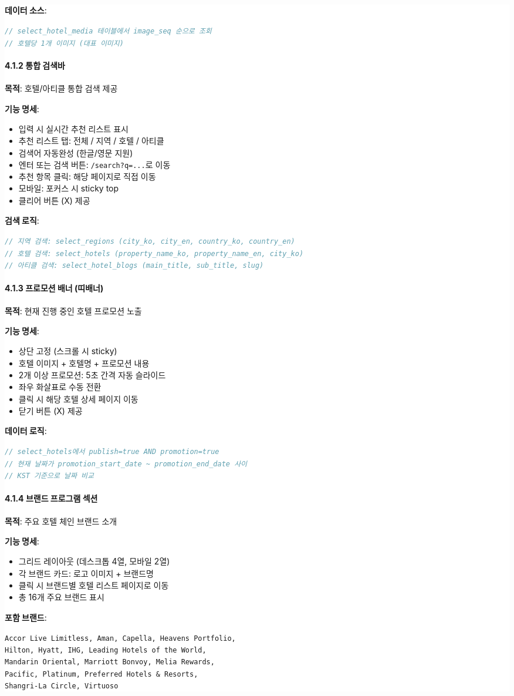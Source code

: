 **데이터 소스**:
```typescript
// select_hotel_media 테이블에서 image_seq 순으로 조회
// 호텔당 1개 이미지 (대표 이미지)
```

#### 4.1.2 통합 검색바
**목적**: 호텔/아티클 통합 검색 제공

**기능 명세**:
- 입력 시 실시간 추천 리스트 표시
- 추천 리스트 탭: 전체 / 지역 / 호텔 / 아티클
- 검색어 자동완성 (한글/영문 지원)
- 엔터 또는 검색 버튼: `/search?q=...`로 이동
- 추천 항목 클릭: 해당 페이지로 직접 이동
- 모바일: 포커스 시 sticky top
- 클리어 버튼 (X) 제공

**검색 로직**:
```typescript
// 지역 검색: select_regions (city_ko, city_en, country_ko, country_en)
// 호텔 검색: select_hotels (property_name_ko, property_name_en, city_ko)
// 아티클 검색: select_hotel_blogs (main_title, sub_title, slug)
```

#### 4.1.3 프로모션 배너 (띠배너)
**목적**: 현재 진행 중인 호텔 프로모션 노출

**기능 명세**:
- 상단 고정 (스크롤 시 sticky)
- 호텔 이미지 + 호텔명 + 프로모션 내용
- 2개 이상 프로모션: 5초 간격 자동 슬라이드
- 좌우 화살표로 수동 전환
- 클릭 시 해당 호텔 상세 페이지 이동
- 닫기 버튼 (X) 제공

**데이터 로직**:
```typescript
// select_hotels에서 publish=true AND promotion=true
// 현재 날짜가 promotion_start_date ~ promotion_end_date 사이
// KST 기준으로 날짜 비교
```

#### 4.1.4 브랜드 프로그램 섹션
**목적**: 주요 호텔 체인 브랜드 소개

**기능 명세**:
- 그리드 레이아웃 (데스크톱 4열, 모바일 2열)
- 각 브랜드 카드: 로고 이미지 + 브랜드명
- 클릭 시 브랜드별 호텔 리스트 페이지로 이동
- 총 16개 주요 브랜드 표시

**포함 브랜드**:
```
Accor Live Limitless, Aman, Capella, Heavens Portfolio,
Hilton, Hyatt, IHG, Leading Hotels of the World,
Mandarin Oriental, Marriott Bonvoy, Melia Rewards,
Pacific, Platinum, Preferred Hotels & Resorts,
Shangri-La Circle, Virtuoso
```
